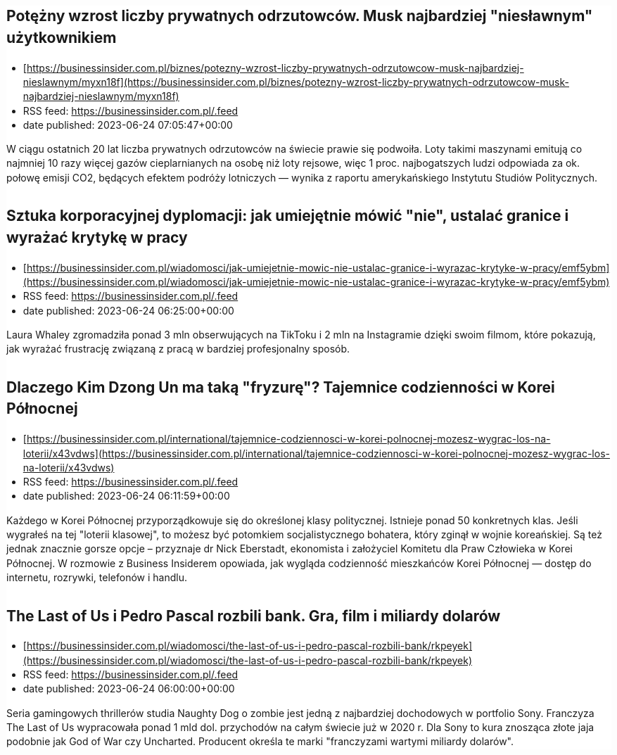 ## Potężny wzrost liczby prywatnych odrzutowców. Musk najbardziej "niesławnym" użytkownikiem
 - [https://businessinsider.com.pl/biznes/potezny-wzrost-liczby-prywatnych-odrzutowcow-musk-najbardziej-nieslawnym/myxn18f](https://businessinsider.com.pl/biznes/potezny-wzrost-liczby-prywatnych-odrzutowcow-musk-najbardziej-nieslawnym/myxn18f)
 - RSS feed: https://businessinsider.com.pl/.feed
 - date published: 2023-06-24 07:05:47+00:00

W ciągu ostatnich 20 lat liczba prywatnych odrzutowców na świecie prawie się podwoiła. Loty takimi maszynami emitują co najmniej 10 razy więcej gazów cieplarnianych na osobę niż loty rejsowe, więc 1 proc. najbogatszych ludzi odpowiada za ok. połowę emisji CO2, będących efektem podróży lotniczych — wynika z raportu amerykańskiego Instytutu Studiów Politycznych.

## Sztuka korporacyjnej dyplomacji: jak umiejętnie mówić "nie", ustalać granice i wyrażać krytykę w pracy
 - [https://businessinsider.com.pl/wiadomosci/jak-umiejetnie-mowic-nie-ustalac-granice-i-wyrazac-krytyke-w-pracy/emf5ybm](https://businessinsider.com.pl/wiadomosci/jak-umiejetnie-mowic-nie-ustalac-granice-i-wyrazac-krytyke-w-pracy/emf5ybm)
 - RSS feed: https://businessinsider.com.pl/.feed
 - date published: 2023-06-24 06:25:00+00:00

Laura Whaley zgromadziła ponad 3 mln obserwujących na TikToku i 2 mln na Instagramie dzięki swoim filmom, które pokazują, jak wyrażać frustrację związaną z pracą w bardziej profesjonalny sposób.

## Dlaczego Kim Dzong Un ma taką "fryzurę"? Tajemnice codzienności w Korei Północnej
 - [https://businessinsider.com.pl/international/tajemnice-codziennosci-w-korei-polnocnej-mozesz-wygrac-los-na-loterii/x43vdws](https://businessinsider.com.pl/international/tajemnice-codziennosci-w-korei-polnocnej-mozesz-wygrac-los-na-loterii/x43vdws)
 - RSS feed: https://businessinsider.com.pl/.feed
 - date published: 2023-06-24 06:11:59+00:00

Każdego w Korei Północnej przyporządkowuje się do określonej klasy politycznej. Istnieje ponad 50 konkretnych klas. Jeśli wygrałeś na tej "loterii klasowej", to możesz być potomkiem socjalistycznego bohatera, który zginął w wojnie koreańskiej. Są też jednak znacznie gorsze opcje – przyznaje dr Nick Eberstadt, ekonomista i założyciel Komitetu dla Praw Człowieka w Korei Północnej. W rozmowie z Business Insiderem opowiada, jak wygląda codzienność mieszkańców Korei Północnej — dostęp do internetu, rozrywki, telefonów i handlu.

## The Last of Us i Pedro Pascal rozbili bank. Gra, film i miliardy dolarów
 - [https://businessinsider.com.pl/wiadomosci/the-last-of-us-i-pedro-pascal-rozbili-bank/rkpeyek](https://businessinsider.com.pl/wiadomosci/the-last-of-us-i-pedro-pascal-rozbili-bank/rkpeyek)
 - RSS feed: https://businessinsider.com.pl/.feed
 - date published: 2023-06-24 06:00:00+00:00

Seria gamingowych thrillerów studia Naughty Dog o zombie jest jedną z najbardziej dochodowych w portfolio Sony. Franczyza The Last of Us wypracowała ponad 1 mld dol. przychodów na całym świecie już w 2020 r. Dla Sony to kura znosząca złote jaja podobnie jak God of War czy Uncharted. Producent określa te marki "franczyzami wartymi miliardy dolarów".

